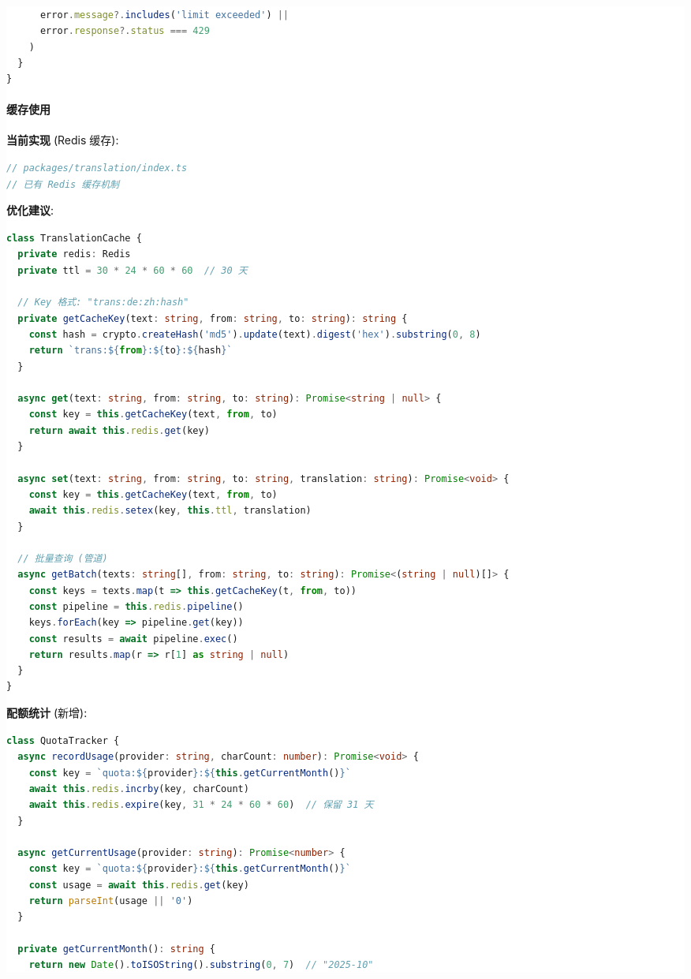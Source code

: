 ```typescript
      error.message?.includes('limit exceeded') ||
      error.response?.status === 429
    )
  }
}
```

#### 缓存使用

**当前实现** (Redis 缓存):
```typescript
// packages/translation/index.ts
// 已有 Redis 缓存机制
```

**优化建议**:
```typescript
class TranslationCache {
  private redis: Redis
  private ttl = 30 * 24 * 60 * 60  // 30 天

  // Key 格式: "trans:de:zh:hash"
  private getCacheKey(text: string, from: string, to: string): string {
    const hash = crypto.createHash('md5').update(text).digest('hex').substring(0, 8)
    return `trans:${from}:${to}:${hash}`
  }

  async get(text: string, from: string, to: string): Promise<string | null> {
    const key = this.getCacheKey(text, from, to)
    return await this.redis.get(key)
  }

  async set(text: string, from: string, to: string, translation: string): Promise<void> {
    const key = this.getCacheKey(text, from, to)
    await this.redis.setex(key, this.ttl, translation)
  }

  // 批量查询 (管道)
  async getBatch(texts: string[], from: string, to: string): Promise<(string | null)[]> {
    const keys = texts.map(t => this.getCacheKey(t, from, to))
    const pipeline = this.redis.pipeline()
    keys.forEach(key => pipeline.get(key))
    const results = await pipeline.exec()
    return results.map(r => r[1] as string | null)
  }
}
```

**配额统计** (新增):
```typescript
class QuotaTracker {
  async recordUsage(provider: string, charCount: number): Promise<void> {
    const key = `quota:${provider}:${this.getCurrentMonth()}`
    await this.redis.incrby(key, charCount)
    await this.redis.expire(key, 31 * 24 * 60 * 60)  // 保留 31 天
  }

  async getCurrentUsage(provider: string): Promise<number> {
    const key = `quota:${provider}:${this.getCurrentMonth()}`
    const usage = await this.redis.get(key)
    return parseInt(usage || '0')
  }

  private getCurrentMonth(): string {
    return new Date().toISOString().substring(0, 7)  // "2025-10"
```
